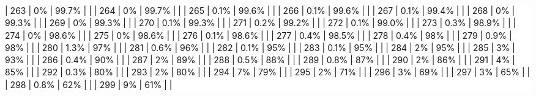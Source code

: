 | 263 | 0% | 99.7% |  |
| 264 | 0% | 99.7% |  |
| 265 | 0.1% | 99.6% |  |
| 266 | 0.1% | 99.6% |  |
| 267 | 0.1% | 99.4% |  |
| 268 | 0% | 99.3% |  |
| 269 | 0% | 99.3% |  |
| 270 | 0.1% | 99.3% |  |
| 271 | 0.2% | 99.2% |  |
| 272 | 0.1% | 99.0% |  |
| 273 | 0.3% | 98.9% |  |
| 274 | 0% | 98.6% |  |
| 275 | 0% | 98.6% |  |
| 276 | 0.1% | 98.6% |  |
| 277 | 0.4% | 98.5% |  |
| 278 | 0.4% | 98% |  |
| 279 | 0.9% | 98% |  |
| 280 | 1.3% | 97% |  |
| 281 | 0.6% | 96% |  |
| 282 | 0.1% | 95% |  |
| 283 | 0.1% | 95% |  |
| 284 | 2% | 95% |  |
| 285 | 3% | 93% |  |
| 286 | 0.4% | 90% |  |
| 287 | 2% | 89% |  |
| 288 | 0.5% | 88% |  |
| 289 | 0.8% | 87% |  |
| 290 | 2% | 86% |  |
| 291 | 4% | 85% |  |
| 292 | 0.3% | 80% |  |
| 293 | 2% | 80% |  |
| 294 | 7% | 79% |  |
| 295 | 2% | 71% |  |
| 296 | 3% | 69% |  |
| 297 | 3% | 65% |  |
| 298 | 0.8% | 62% |  |
| 299 | 9% | 61% |  |